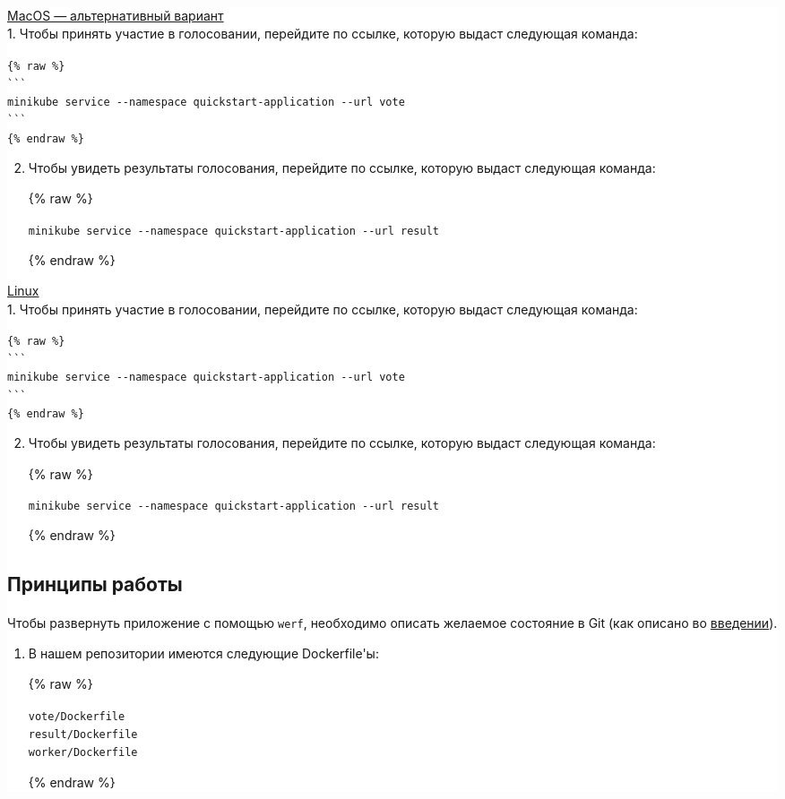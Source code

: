 <div class="details">
<a href="javascript:void(0)" class="details__summary">MacOS — альтернативный вариант</a>
<div class="details__content" markdown="1">
 1. Чтобы принять участие в голосовании, перейдите по ссылке, которую выдаст следующая команда:

    {% raw %}
    ```
    minikube service --namespace quickstart-application --url vote
    ```
    {% endraw %}

 2. Чтобы увидеть результаты голосования, перейдите по ссылке, которую выдаст следующая команда:

    {% raw %}
    ```
    minikube service --namespace quickstart-application --url result
    ```
    {% endraw %}
</div>
</div>

<div class="details">
<a href="javascript:void(0)" class="details__summary">Linux</a>
<div class="details__content" markdown="1">
 1. Чтобы принять участие в голосовании, перейдите по ссылке, которую выдаст следующая команда:

    {% raw %}
    ```
    minikube service --namespace quickstart-application --url vote
    ```
    {% endraw %}

 2. Чтобы увидеть результаты голосования, перейдите по ссылке, которую выдаст следующая команда:

    {% raw %}
    ```
    minikube service --namespace quickstart-application --url result
    ```
    {% endraw %}
</div>
</div>

## Принципы работы

Чтобы развернуть приложение с помощью `werf`, необходимо описать желаемое состояние в Git (как описано во [введении](/introduction.html)).

 1. В нашем репозитории имеются следующие Dockerfile'ы:

    {% raw %}
    ```
    vote/Dockerfile
    result/Dockerfile
    worker/Dockerfile
    ```
    {% endraw %}
